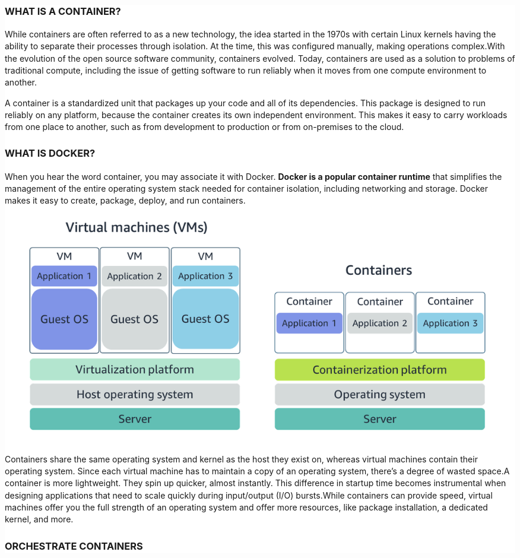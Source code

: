 ### WHAT IS A CONTAINER?

While containers are often referred to as a new technology, the idea started in the 1970s with certain Linux kernels having the ability to separate their processes through isolation. At the time, this was configured manually, making operations complex.With the evolution of the open source software community, containers evolved. Today, containers are used as a solution to problems of traditional compute, including the issue of getting software to run reliably when it moves from one compute environment to another.


A container is a standardized unit that packages up your code and all of its dependencies. This package is designed to run reliably on any platform, because the container creates its own independent environment. This makes it easy to carry workloads from one place to another, such as from development to production or from on-premises to the cloud.

### WHAT IS DOCKER?

When you hear the word container, you may associate it with Docker. **Docker is a popular container runtime** that simplifies the management of the entire operating system stack needed for container isolation, including networking and storage. Docker makes it easy to create, package, deploy, and run containers.

![alt text](./images/containers_and_virtual_machines.png)


Containers share the same operating system and kernel as the host they exist on, whereas virtual machines contain their operating system. Since each virtual machine has to maintain a copy of an operating system, there’s a degree of wasted space.A container is more lightweight. They spin up quicker, almost instantly. This difference in startup time becomes instrumental when designing applications that need to scale quickly during input/output (I/O) bursts.While containers can provide speed, virtual machines offer you the full strength of an operating system and offer more resources, like package installation, a dedicated kernel, and more.

### ORCHESTRATE CONTAINERS

